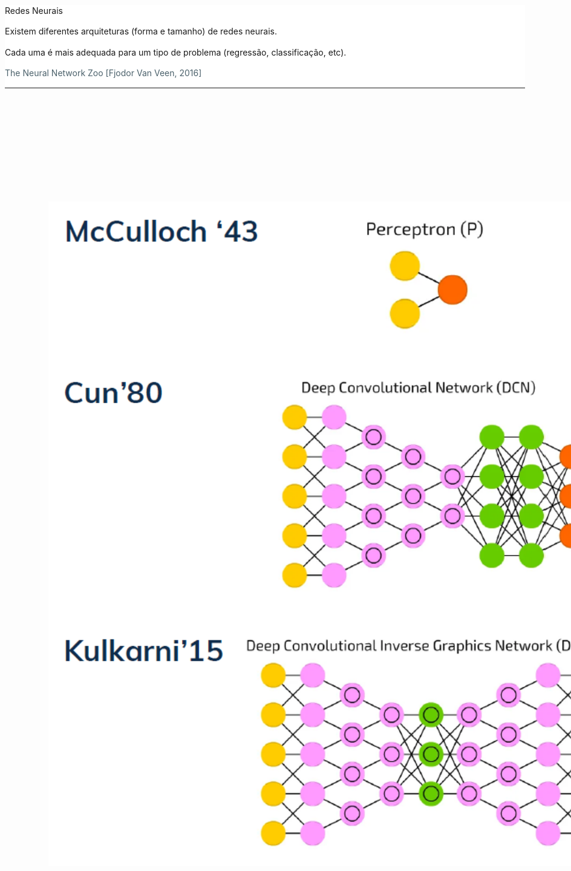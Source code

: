 <img src="images/neural-nets.png" style="position: absolute; top: 18%; left: 10%; height: 70%;">

<div class="content-title right" style="right:18%">Redes Neurais</div>

<div class="content-paragraph tiny right">
    <p>Existem diferentes arquiteturas (forma e tamanho) de redes neurais.</p>
    <p>Cada uma é mais adequada para um tipo de problema (regressão, classificação, etc).</p>
</div>

<div class="footnote">
  <a href="https://www.asimovinstitute.org/neural-network-zoo/" target="_blank" style="color: #4b616b; text-decoration: none;">
        The Neural Network Zoo [Fjodor Van Veen, 2016]
  </a>
</div>

---